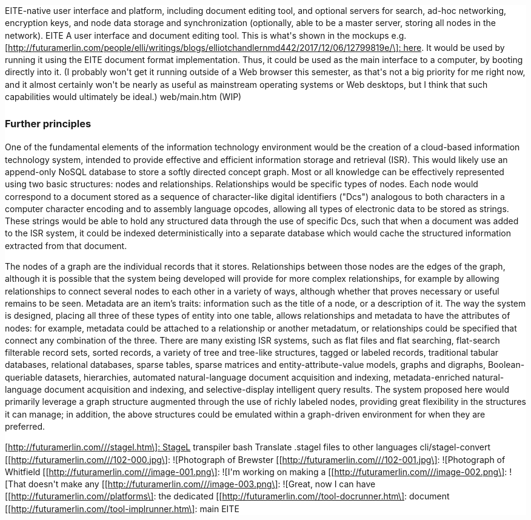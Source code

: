   EITE-native user interface and platform, including document editing tool, and optional servers for search, ad-hoc networking, encryption keys, and node data storage and synchronization (optionally, able to be a master server, storing all nodes in the network).   EITE                                                                                                                                                     A user interface and document editing tool. This is what's shown in the mockups e.g. [\[http://futuramerlin.com/people/elli/writings/blogs/elliotchandlernmd442/2017/12/06/12799819e/\]: here](http://futuramerlin.com/people/elli/writings/blogs/elliotchandlernmd442/2017/12/06/12799819e/). It would be used by running it using the EITE document format implementation. Thus, it could be used as the main interface to a computer, by booting directly into it. (I probably won't get it running outside of a Web browser this semester, as that's not a big priority for me right now, and it almost certainly won't be nearly as useful as mainstream operating systems or Web desktops, but I think that such capabilities would ultimately be ideal.)                                                                                 web/main.htm (WIP)

### Further principles

One of the fundamental elements of the information technology
environment would be the creation of a cloud-based information
technology system, intended to provide effective and efficient
information storage and retrieval (ISR). This would likely use an
append-only NoSQL database to store a softly directed concept graph.
Most or all knowledge can be effectively represented using two basic
structures: nodes and relationships. Relationships would be specific
types of nodes. Each node would correspond to a document stored as a
sequence of character-like digital identifiers ("Dcs") analogous to both
characters in a computer character encoding and to assembly language
opcodes, allowing all types of electronic data to be stored as strings.
These strings would be able to hold any structured data through the use
of specific Dcs, such that when a document was added to the ISR system,
it could be indexed deterministically into a separate database which
would cache the structured information extracted from that document.

The nodes of a graph are the individual records that it stores.
Relationships between those nodes are the edges of the graph, although
it is possible that the system being developed will provide for more
complex relationships, for example by allowing relationships to connect
several nodes to each other in a variety of ways, although whether that
proves necessary or useful remains to be seen. Metadata are an item’s
traits: information such as the title of a node, or a description of it.
The way the system is designed, placing all three of these types of
entity into one table, allows relationships and metadata to have the
attributes of nodes: for example, metadata could be attached to a
relationship or another metadatum, or relationships could be specified
that connect any combination of the three. There are many existing ISR
systems, such as flat files and flat searching, flat-search filterable
record sets, sorted records, a variety of tree and tree-like structures,
tagged or labeled records, traditional tabular databases, relational
databases, sparse tables, sparse matrices and entity-attribute-value
models, graphs and digraphs, Boolean-queriable datasets, hierarchies,
automated natural-language document acquisition and indexing,
metadata-enriched natural-language document acquisition and indexing,
and selective-display intelligent query results. The system proposed
here would primarily leverage a graph structure augmented through the
use of richly labeled nodes, providing great flexibility in the
structures it can manage; in addition, the above structures could be
emulated within a graph-driven environment for when they are preferred.


  [\[http://futuramerlin.com///stagel.htm\]: StageL](http://futuramerlin.com///stagel.htm) transpiler                                                                                                                                                                    bash                                                                                                                                                     Translate .stagel files to other languages                                                                                                                                                                                                                                                                                                                                                                                                                                                                                                                                                                                                                                                                                                                                                                                                      cli/stagel-convert
[\[http://futuramerlin.com///102-000.jpg\]: ![Photograph of Brewster
[\[http://futuramerlin.com///102-001.jpg\]: ![Photograph of Whitfield
[\[http://futuramerlin.com///image-001.png\]: ![I'm working on making a
[\[http://futuramerlin.com///image-002.png\]: ![That doesn't make any
[\[http://futuramerlin.com///image-003.png\]: ![Great, now I can have
[\[http://futuramerlin.com//platforms\]: the dedicated
[\[http://futuramerlin.com//tool-docrunner.htm\]: document
[\[http://futuramerlin.com//tool-implrunner.htm\]: main EITE